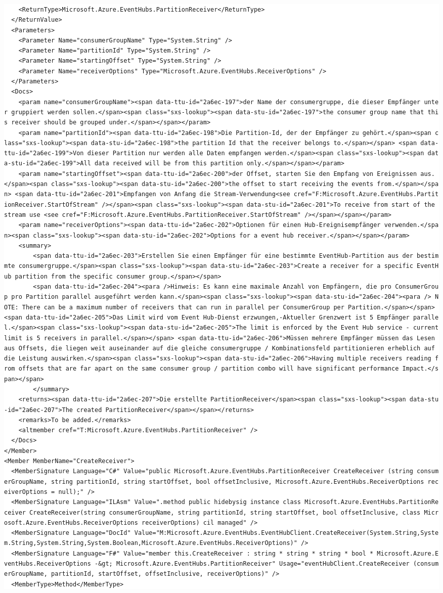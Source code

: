         <ReturnType>Microsoft.Azure.EventHubs.PartitionReceiver</ReturnType>
      </ReturnValue>
      <Parameters>
        <Parameter Name="consumerGroupName" Type="System.String" />
        <Parameter Name="partitionId" Type="System.String" />
        <Parameter Name="startingOffset" Type="System.String" />
        <Parameter Name="receiverOptions" Type="Microsoft.Azure.EventHubs.ReceiverOptions" />
      </Parameters>
      <Docs>
        <param name="consumerGroupName"><span data-ttu-id="2a6ec-197">der Name der consumergruppe, die dieser Empfänger unter gruppiert werden sollen.</span><span class="sxs-lookup"><span data-stu-id="2a6ec-197">the consumer group name that this receiver should be grouped under.</span></span></param>
        <param name="partitionId"><span data-ttu-id="2a6ec-198">Die Partition-Id, der der Empfänger zu gehört.</span><span class="sxs-lookup"><span data-stu-id="2a6ec-198">the partition Id that the receiver belongs to.</span></span> <span data-ttu-id="2a6ec-199">Von dieser Partition nur werden alle Daten empfangen werden.</span><span class="sxs-lookup"><span data-stu-id="2a6ec-199">All data received will be from this partition only.</span></span></param>
        <param name="startingOffset"><span data-ttu-id="2a6ec-200">der Offset, starten Sie den Empfang von Ereignissen aus.</span><span class="sxs-lookup"><span data-stu-id="2a6ec-200">the offset to start receiving the events from.</span></span> <span data-ttu-id="2a6ec-201">Empfangen von Anfang die Stream-Verwendung<see cref="F:Microsoft.Azure.EventHubs.PartitionReceiver.StartOfStream" /></span><span class="sxs-lookup"><span data-stu-id="2a6ec-201">To receive from start of the stream use <see cref="F:Microsoft.Azure.EventHubs.PartitionReceiver.StartOfStream" /></span></span></param>
        <param name="receiverOptions"><span data-ttu-id="2a6ec-202">Optionen für einen Hub-Ereignisempfänger verwenden.</span><span class="sxs-lookup"><span data-stu-id="2a6ec-202">Options for a event hub receiver.</span></span></param>
        <summary>
            <span data-ttu-id="2a6ec-203">Erstellen Sie einen Empfänger für eine bestimmte EventHub-Partition aus der bestimmte consumergruppe.</span><span class="sxs-lookup"><span data-stu-id="2a6ec-203">Create a receiver for a specific EventHub partition from the specific consumer group.</span></span>
            <span data-ttu-id="2a6ec-204"><para />Hinweis: Es kann eine maximale Anzahl von Empfängern, die pro ConsumerGroup pro Partition parallel ausgeführt werden kann.</span><span class="sxs-lookup"><span data-stu-id="2a6ec-204"><para /> NOTE: There can be a maximum number of receivers that can run in parallel per ConsumerGroup per Partition.</span></span> <span data-ttu-id="2a6ec-205">Das Limit wird vom Event Hub-Dienst erzwungen,-Aktueller Grenzwert ist 5 Empfänger parallel.</span><span class="sxs-lookup"><span data-stu-id="2a6ec-205">The limit is enforced by the Event Hub service - current limit is 5 receivers in parallel.</span></span> <span data-ttu-id="2a6ec-206">Müssen mehrere Empfänger müssen das Lesen aus Offsets, die liegen weit auseinander auf die gleiche consumergruppe / Kombinationsfeld partitionieren erheblich auf die Leistung auswirken.</span><span class="sxs-lookup"><span data-stu-id="2a6ec-206">Having multiple receivers reading from offsets that are far apart on the same consumer group / partition combo will have significant performance Impact.</span></span> 
            </summary>
        <returns><span data-ttu-id="2a6ec-207">Die erstellte PartitionReceiver</span><span class="sxs-lookup"><span data-stu-id="2a6ec-207">The created PartitionReceiver</span></span></returns>
        <remarks>To be added.</remarks>
        <altmember cref="T:Microsoft.Azure.EventHubs.PartitionReceiver" />
      </Docs>
    </Member>
    <Member MemberName="CreateReceiver">
      <MemberSignature Language="C#" Value="public Microsoft.Azure.EventHubs.PartitionReceiver CreateReceiver (string consumerGroupName, string partitionId, string startOffset, bool offsetInclusive, Microsoft.Azure.EventHubs.ReceiverOptions receiverOptions = null);" />
      <MemberSignature Language="ILAsm" Value=".method public hidebysig instance class Microsoft.Azure.EventHubs.PartitionReceiver CreateReceiver(string consumerGroupName, string partitionId, string startOffset, bool offsetInclusive, class Microsoft.Azure.EventHubs.ReceiverOptions receiverOptions) cil managed" />
      <MemberSignature Language="DocId" Value="M:Microsoft.Azure.EventHubs.EventHubClient.CreateReceiver(System.String,System.String,System.String,System.Boolean,Microsoft.Azure.EventHubs.ReceiverOptions)" />
      <MemberSignature Language="F#" Value="member this.CreateReceiver : string * string * string * bool * Microsoft.Azure.EventHubs.ReceiverOptions -&gt; Microsoft.Azure.EventHubs.PartitionReceiver" Usage="eventHubClient.CreateReceiver (consumerGroupName, partitionId, startOffset, offsetInclusive, receiverOptions)" />
      <MemberType>Method</MemberType>